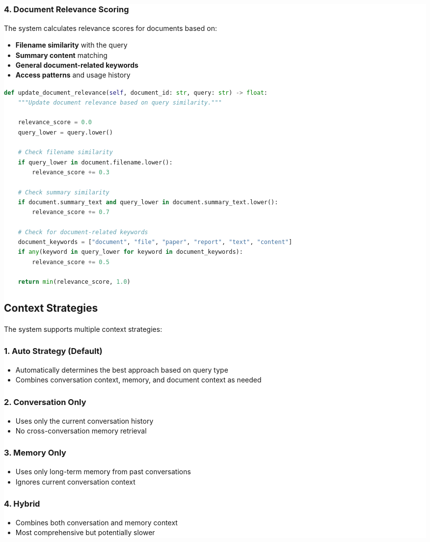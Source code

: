 ### 4. Document Relevance Scoring

The system calculates relevance scores for documents based on:

- **Filename similarity** with the query
- **Summary content** matching
- **General document-related keywords**
- **Access patterns** and usage history

```python
def update_document_relevance(self, document_id: str, query: str) -> float:
    """Update document relevance based on query similarity."""
    
    relevance_score = 0.0
    query_lower = query.lower()
    
    # Check filename similarity
    if query_lower in document.filename.lower():
        relevance_score += 0.3
    
    # Check summary similarity
    if document.summary_text and query_lower in document.summary_text.lower():
        relevance_score += 0.7
    
    # Check for document-related keywords
    document_keywords = ["document", "file", "paper", "report", "text", "content"]
    if any(keyword in query_lower for keyword in document_keywords):
        relevance_score += 0.5
    
    return min(relevance_score, 1.0)
```

## Context Strategies

The system supports multiple context strategies:

### 1. Auto Strategy (Default)
- Automatically determines the best approach based on query type
- Combines conversation context, memory, and document context as needed

### 2. Conversation Only
- Uses only the current conversation history
- No cross-conversation memory retrieval

### 3. Memory Only
- Uses only long-term memory from past conversations
- Ignores current conversation context

### 4. Hybrid
- Combines both conversation and memory context
- Most comprehensive but potentially slower
